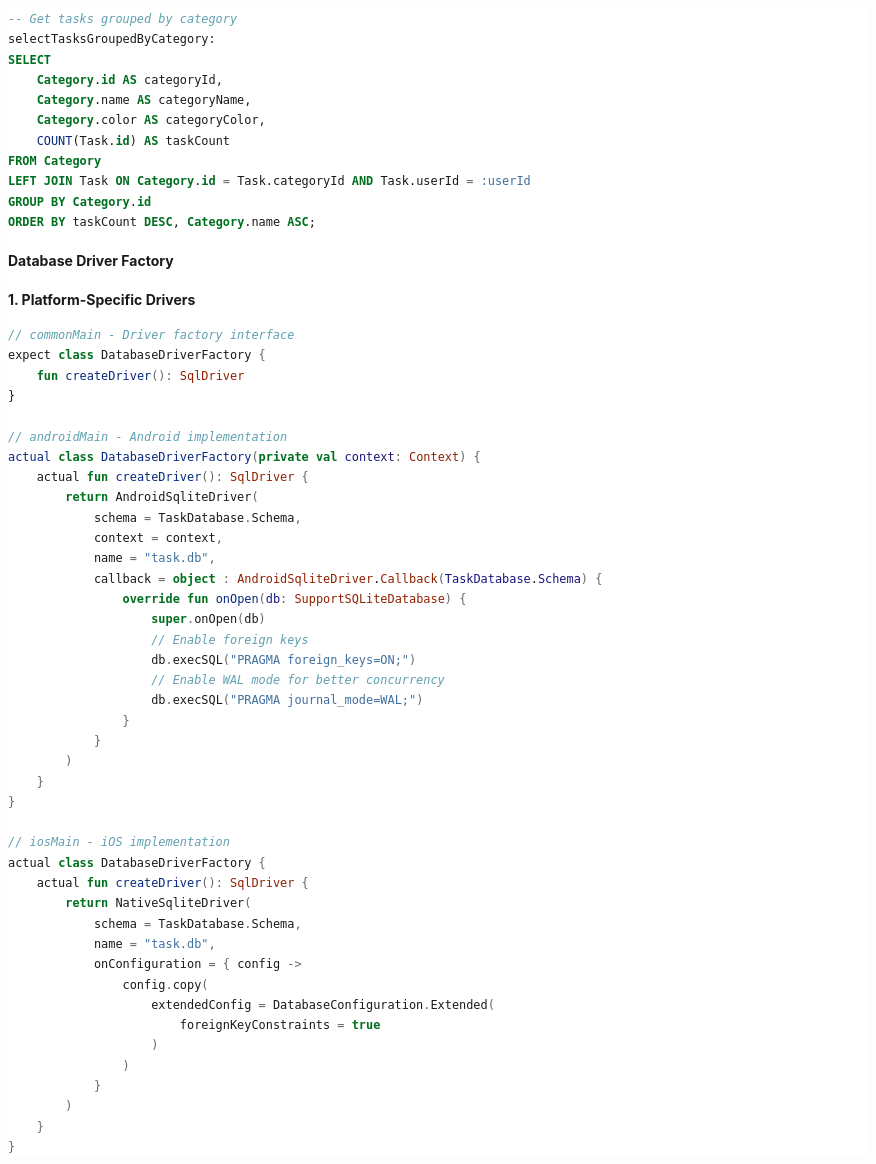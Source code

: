 ```sql
-- Get tasks grouped by category
selectTasksGroupedByCategory:
SELECT
    Category.id AS categoryId,
    Category.name AS categoryName,
    Category.color AS categoryColor,
    COUNT(Task.id) AS taskCount
FROM Category
LEFT JOIN Task ON Category.id = Task.categoryId AND Task.userId = :userId
GROUP BY Category.id
ORDER BY taskCount DESC, Category.name ASC;
```

#### Database Driver Factory

**1. Platform-Specific Drivers**
```kotlin
// commonMain - Driver factory interface
expect class DatabaseDriverFactory {
    fun createDriver(): SqlDriver
}

// androidMain - Android implementation
actual class DatabaseDriverFactory(private val context: Context) {
    actual fun createDriver(): SqlDriver {
        return AndroidSqliteDriver(
            schema = TaskDatabase.Schema,
            context = context,
            name = "task.db",
            callback = object : AndroidSqliteDriver.Callback(TaskDatabase.Schema) {
                override fun onOpen(db: SupportSQLiteDatabase) {
                    super.onOpen(db)
                    // Enable foreign keys
                    db.execSQL("PRAGMA foreign_keys=ON;")
                    // Enable WAL mode for better concurrency
                    db.execSQL("PRAGMA journal_mode=WAL;")
                }
            }
        )
    }
}

// iosMain - iOS implementation
actual class DatabaseDriverFactory {
    actual fun createDriver(): SqlDriver {
        return NativeSqliteDriver(
            schema = TaskDatabase.Schema,
            name = "task.db",
            onConfiguration = { config ->
                config.copy(
                    extendedConfig = DatabaseConfiguration.Extended(
                        foreignKeyConstraints = true
                    )
                )
            }
        )
    }
}
```
